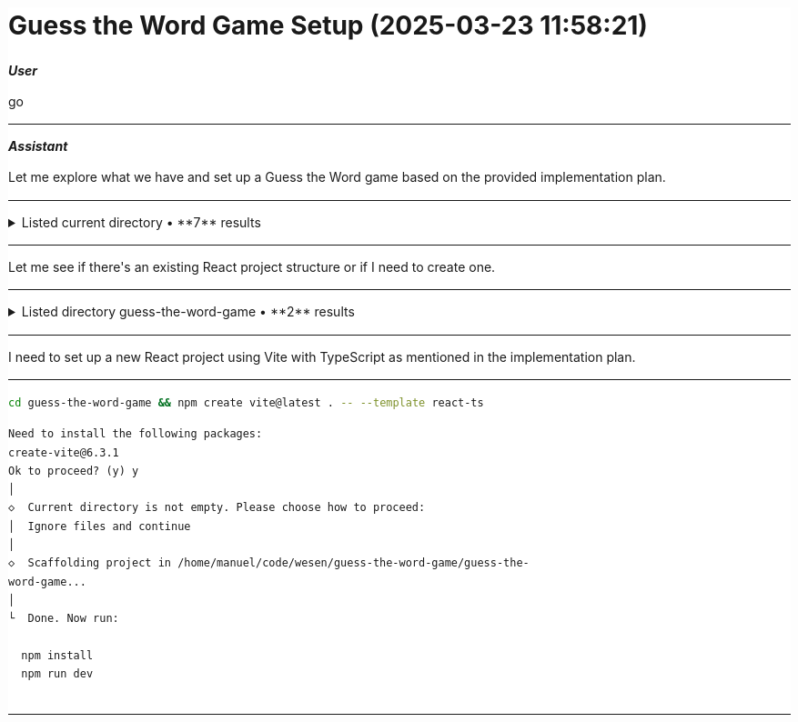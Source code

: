 

# Guess the Word Game Setup (2025-03-23 11:58:21)

_**User**_

go

---

_**Assistant**_

Let me explore what we have and set up a Guess the Word game based on the provided implementation plan.

---

<details><summary>Listed current directory • **7** results</summary></details>

---

Let me see if there's an existing React project structure or if I need to create one.

---

<details><summary>Listed directory guess-the-word-game • **2** results</summary></details>

---

I need to set up a new React project using Vite with TypeScript as mentioned in the implementation plan.

---

```bash
cd guess-the-word-game && npm create vite@latest . -- --template react-ts
```

```
Need to install the following packages:
create-vite@6.3.1
Ok to proceed? (y) y
│
◇  Current directory is not empty. Please choose how to proceed:
│  Ignore files and continue
│
◇  Scaffolding project in /home/manuel/code/wesen/guess-the-word-game/guess-the-
word-game...
│
└  Done. Now run:

  npm install
  npm run dev


```

---

